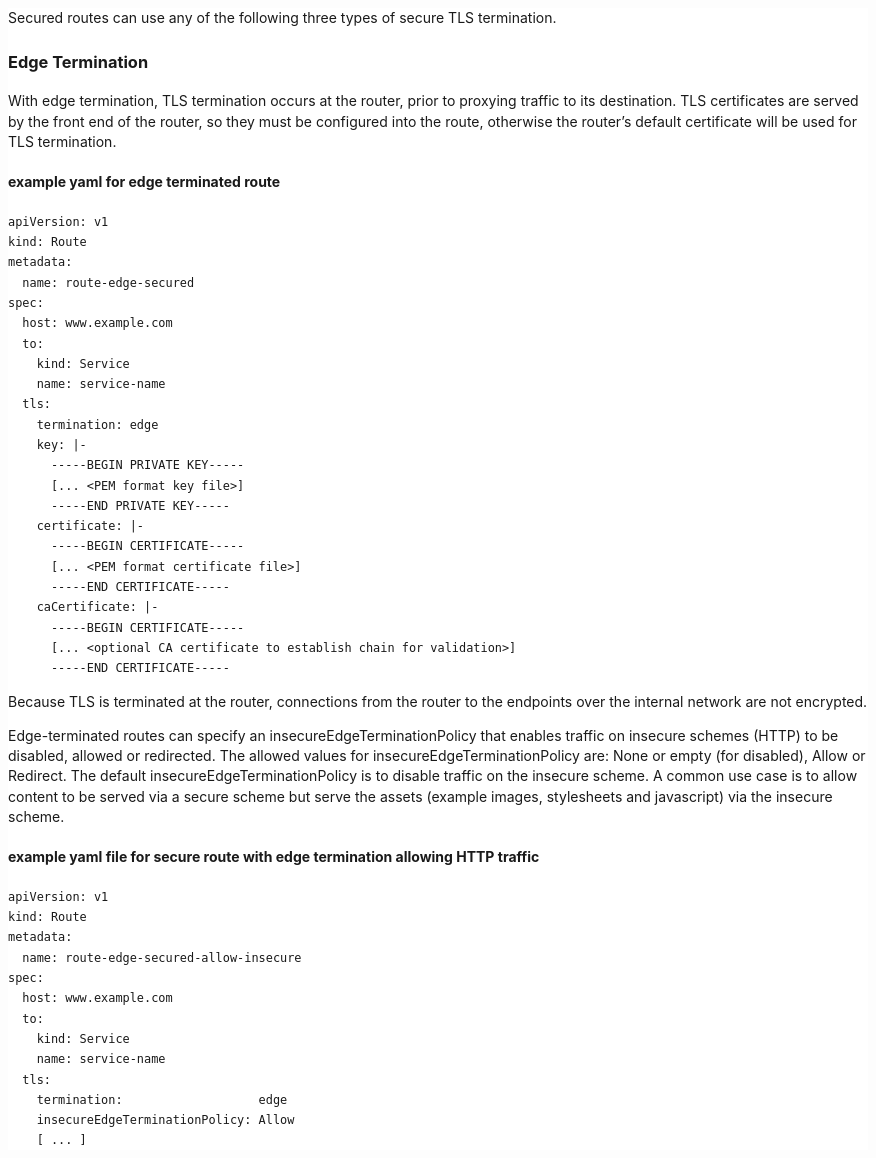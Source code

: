 Secured routes can use any of the following three types of secure TLS termination.

### Edge Termination

With edge termination, TLS termination occurs at the router, prior to proxying traffic to its destination. TLS certificates are served by the front end of the router, so they must be configured into the route, otherwise the router’s default certificate will be used for TLS termination.

#### example yaml for edge terminated route

```
apiVersion: v1
kind: Route
metadata:
  name: route-edge-secured 
spec:
  host: www.example.com
  to:
    kind: Service
    name: service-name 
  tls:
    termination: edge            
    key: |-                      
      -----BEGIN PRIVATE KEY-----
      [... <PEM format key file>] 
      -----END PRIVATE KEY-----
    certificate: |-              
      -----BEGIN CERTIFICATE-----
      [... <PEM format certificate file>]
      -----END CERTIFICATE-----
    caCertificate: |-            
      -----BEGIN CERTIFICATE-----
      [... <optional CA certificate to establish chain for validation>]
      -----END CERTIFICATE-----
 ```
   
Because TLS is terminated at the router, connections from the router to the endpoints over the internal network are not encrypted.

Edge-terminated routes can specify an insecureEdgeTerminationPolicy that enables traffic on insecure schemes (HTTP) to be disabled, 
allowed or redirected. The allowed values for insecureEdgeTerminationPolicy are: None or empty (for disabled), Allow or Redirect. 
The default insecureEdgeTerminationPolicy is to disable traffic on the insecure scheme. 
A common use case is to allow content to be served via a secure scheme but serve the assets (example images, stylesheets and javascript) via the insecure scheme.

#### example yaml file for secure route with edge termination allowing HTTP traffic

```
apiVersion: v1
kind: Route
metadata:
  name: route-edge-secured-allow-insecure 
spec:
  host: www.example.com
  to:
    kind: Service
    name: service-name 
  tls:
    termination:                   edge   
    insecureEdgeTerminationPolicy: Allow  
    [ ... ]
```

